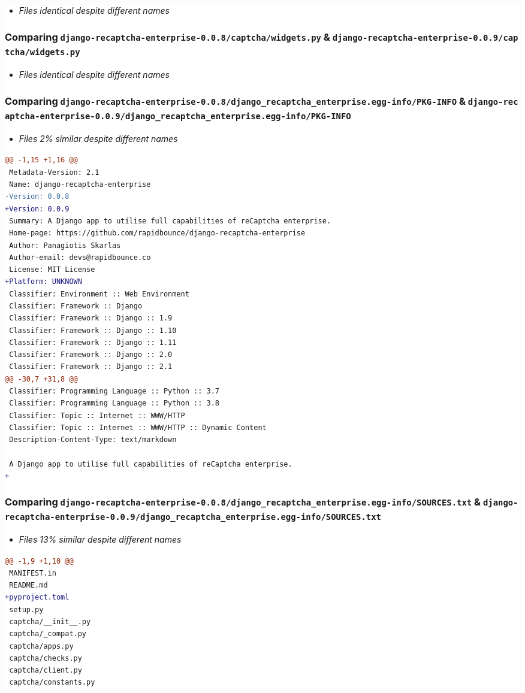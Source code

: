  * *Files identical despite different names*

### Comparing `django-recaptcha-enterprise-0.0.8/captcha/widgets.py` & `django-recaptcha-enterprise-0.0.9/captcha/widgets.py`

 * *Files identical despite different names*

### Comparing `django-recaptcha-enterprise-0.0.8/django_recaptcha_enterprise.egg-info/PKG-INFO` & `django-recaptcha-enterprise-0.0.9/django_recaptcha_enterprise.egg-info/PKG-INFO`

 * *Files 2% similar despite different names*

```diff
@@ -1,15 +1,16 @@
 Metadata-Version: 2.1
 Name: django-recaptcha-enterprise
-Version: 0.0.8
+Version: 0.0.9
 Summary: A Django app to utilise full capabilities of reCaptcha enterprise.
 Home-page: https://github.com/rapidbounce/django-recaptcha-enterprise
 Author: Panagiotis Skarlas
 Author-email: devs@rapidbounce.co
 License: MIT License
+Platform: UNKNOWN
 Classifier: Environment :: Web Environment
 Classifier: Framework :: Django
 Classifier: Framework :: Django :: 1.9
 Classifier: Framework :: Django :: 1.10
 Classifier: Framework :: Django :: 1.11
 Classifier: Framework :: Django :: 2.0
 Classifier: Framework :: Django :: 2.1
@@ -30,7 +31,8 @@
 Classifier: Programming Language :: Python :: 3.7
 Classifier: Programming Language :: Python :: 3.8
 Classifier: Topic :: Internet :: WWW/HTTP
 Classifier: Topic :: Internet :: WWW/HTTP :: Dynamic Content
 Description-Content-Type: text/markdown
 
 A Django app to utilise full capabilities of reCaptcha enterprise.
+
```

### Comparing `django-recaptcha-enterprise-0.0.8/django_recaptcha_enterprise.egg-info/SOURCES.txt` & `django-recaptcha-enterprise-0.0.9/django_recaptcha_enterprise.egg-info/SOURCES.txt`

 * *Files 13% similar despite different names*

```diff
@@ -1,9 +1,10 @@
 MANIFEST.in
 README.md
+pyproject.toml
 setup.py
 captcha/__init__.py
 captcha/_compat.py
 captcha/apps.py
 captcha/checks.py
 captcha/client.py
 captcha/constants.py
```
